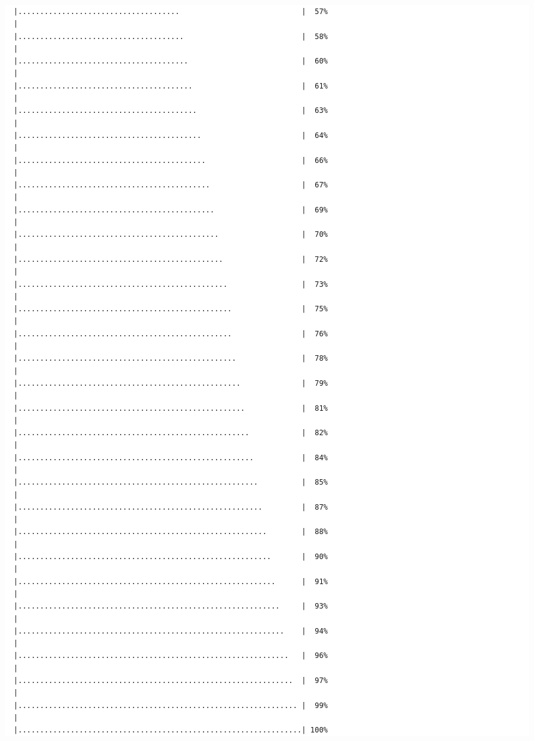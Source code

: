 ```
  |.....................................                            |  57%
  |                                                                       
  |......................................                           |  58%
  |                                                                       
  |.......................................                          |  60%
  |                                                                       
  |........................................                         |  61%
  |                                                                       
  |.........................................                        |  63%
  |                                                                       
  |..........................................                       |  64%
  |                                                                       
  |...........................................                      |  66%
  |                                                                       
  |............................................                     |  67%
  |                                                                       
  |.............................................                    |  69%
  |                                                                       
  |..............................................                   |  70%
  |                                                                       
  |...............................................                  |  72%
  |                                                                       
  |................................................                 |  73%
  |                                                                       
  |.................................................                |  75%
  |                                                                       
  |.................................................                |  76%
  |                                                                       
  |..................................................               |  78%
  |                                                                       
  |...................................................              |  79%
  |                                                                       
  |....................................................             |  81%
  |                                                                       
  |.....................................................            |  82%
  |                                                                       
  |......................................................           |  84%
  |                                                                       
  |.......................................................          |  85%
  |                                                                       
  |........................................................         |  87%
  |                                                                       
  |.........................................................        |  88%
  |                                                                       
  |..........................................................       |  90%
  |                                                                       
  |...........................................................      |  91%
  |                                                                       
  |............................................................     |  93%
  |                                                                       
  |.............................................................    |  94%
  |                                                                       
  |..............................................................   |  96%
  |                                                                       
  |...............................................................  |  97%
  |                                                                       
  |................................................................ |  99%
  |                                                                       
  |.................................................................| 100%
```
